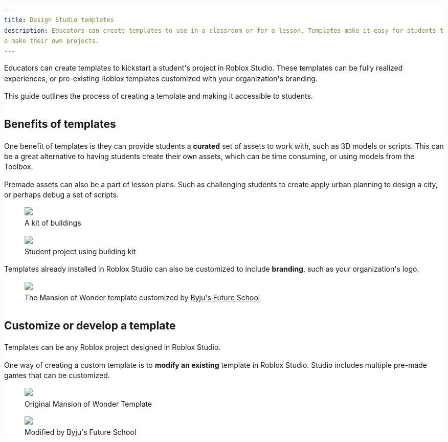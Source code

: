 ```yaml
---
title: Design Studio templates
description: Educators can create templates to use in a classroom or for a lesson. Templates make it easy for students to make their own projects.
---
```


Educators can create templates to kickstart a student's project in Roblox Studio. These templates can be fully realized experiences, or pre-existing Roblox templates customized with your organization's branding.

This guide outlines the process of creating a template and making it accessible to students.

## Benefits of templates

One benefit of templates is they can provide students a **curated** set of assets to work with, such as 3D models or scripts. This can be a great alternative to having students create their own assets, which can be time consuming, or using models from the Toolbox.

Premade assets can also be a part of lesson plans. Such as challenging students to create apply urban planning to design a city, or perhaps debug a set of scripts.

<GridContainer numColumns="2">
  <figure>
    <img src="../../assets/education/legacy/devTemplates-assetKit-01.jpg" />
    <figcaption>A kit of buildings</figcaption>
  </figure>
  <figure>
    <img src="../../assets/education/legacy/devTemplates-assetKit-02.jpg" />
    <figcaption>Student project using building kit</figcaption>
  </figure>
</GridContainer>

Templates already installed in Roblox Studio can also be customized to include **branding**, such as your organization's logo.

<figure>
<img src="../../assets/education/legacy/devTemplates-BrandingExample.jpg" width="50%" />
<figcaption>The Mansion of Wonder template customized by <a href="https://www.byjusfutureschool.com/" target="_blank" rel="noopener">Byju's Future School</a></figcaption>
</figure>

## Customize or develop a template

Templates can be any Roblox project designed in Roblox Studio.

One way of creating a custom template is to **modify an existing** template in Roblox Studio. Studio includes multiple pre-made games that can be customized.

<GridContainer numColumns="2">
  <figure>
    <img src="../../assets/education/legacy/devTemplates-mansions-original.jpg" />
    <figcaption>Original Mansion of Wonder Template</figcaption>
  </figure>
  <figure>
    <img src="../../assets/education/legacy/devTemplates-mansions-byjus.jpg" />
    <figcaption>Modified by Byju's Future School</figcaption>
  </figure>
</GridContainer>
